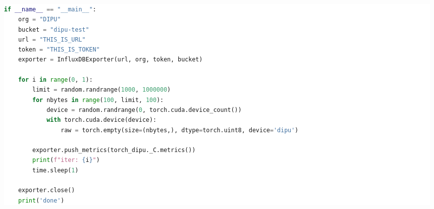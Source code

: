 ```python
if __name__ == "__main__":
    org = "DIPU"
    bucket = "dipu-test"
    url = "THIS_IS_URL"
    token = "THIS_IS_TOKEN"
    exporter = InfluxDBExporter(url, org, token, bucket)

    for i in range(0, 1):
        limit = random.randrange(1000, 1000000)
        for nbytes in range(100, limit, 100):
            device = random.randrange(0, torch.cuda.device_count())
            with torch.cuda.device(device):
                raw = torch.empty(size=(nbytes,), dtype=torch.uint8, device='dipu')

        exporter.push_metrics(torch_dipu._C.metrics())
        print(f"iter: {i}")
        time.sleep(1)

    exporter.close()
    print('done')
```
